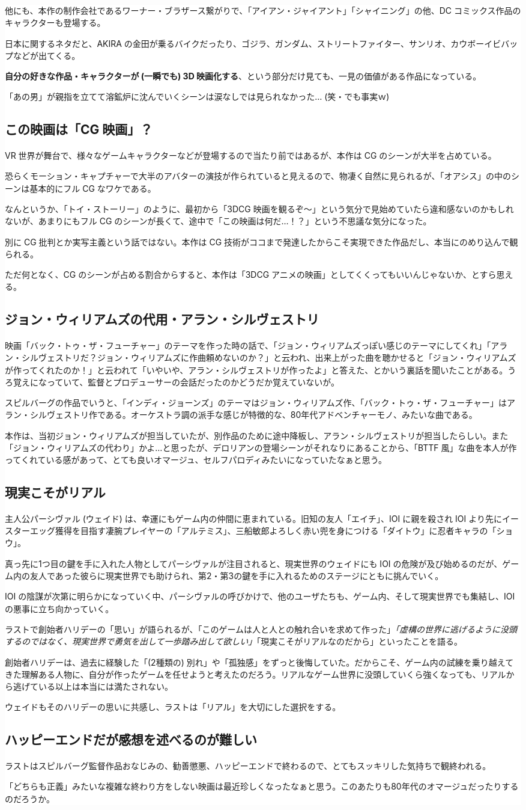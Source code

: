 他にも、本作の制作会社であるワーナー・ブラザース繋がりで、「アイアン・ジャイアント」「シャイニング」の他、DC コミックス作品のキャラクターも登場する。

日本に関するネタだと、AKIRA の金田が乗るバイクだったり、ゴジラ、ガンダム、ストリートファイター、サンリオ、カウボーイビバップなどが出てくる。

__自分の好きな作品・キャラクターが (一瞬でも) 3D 映画化する__、という部分だけ見ても、一見の価値がある作品になっている。

「あの男」が親指を立てて溶鉱炉に沈んでいくシーンは涙なしでは見られなかった… (笑・でも事実ｗ)

## この映画は「CG 映画」？

VR 世界が舞台で、様々なゲームキャラクターなどが登場するので当たり前ではあるが、本作は CG のシーンが大半を占めている。

恐らくモーション・キャプチャーで大半のアバターの演技が作られていると見えるので、物凄く自然に見られるが、「オアシス」の中のシーンは基本的にフル CG なワケである。

なんというか、「トイ・ストーリー」のように、最初から「3DCG 映画を観るぞ～」という気分で見始めていたら違和感ないのかもしれないが、あまりにもフル CG のシーンが長くて、途中で「この映画は何だ…！？」という不思議な気分になった。

別に CG 批判とか実写主義という話ではない。本作は CG 技術がココまで発達したからこそ実現できた作品だし、本当にのめり込んで観られる。

ただ何となく、CG のシーンが占める割合からすると、本作は「3DCG アニメの映画」としてくくってもいいんじゃないか、とすら思える。

## ジョン・ウィリアムズの代用・アラン・シルヴェストリ

映画「バック・トゥ・ザ・フューチャー」のテーマを作った時の話で、「ジョン・ウィリアムズっぽい感じのテーマにしてくれ」「アラン・シルヴェストリだ？ジョン・ウィリアムズに作曲頼めないのか？」と云われ、出来上がった曲を聴かせると「ジョン・ウィリアムズが作ってくれたのか！」と云われて「いやいや、アラン・シルヴェストリが作ったよ」と答えた、とかいう裏話を聞いたことがある。うろ覚えになっていて、監督とプロデューサーの会話だったのかどうだか覚えていないが。

スピルバーグの作品でいうと、「インディ・ジョーンズ」のテーマはジョン・ウィリアムズ作、「バック・トゥ・ザ・フューチャー」はアラン・シルヴェストリ作である。オーケストラ調の派手な感じが特徴的な、80年代アドベンチャーモノ、みたいな曲である。

本作は、当初ジョン・ウィリアムズが担当していたが、別作品のために途中降板し、アラン・シルヴェストリが担当したらしい。また「ジョン・ウィリアムズの代わり」かよ…と思ったが、デロリアンの登場シーンがそれなりにあることから、「BTTF 風」な曲を本人が作ってくれている感があって、とても良いオマージュ、セルフパロディみたいになっていたなぁと思う。

## 現実こそがリアル

主人公パーシヴァル (ウェイド) は、幸運にもゲーム内の仲間に恵まれている。旧知の友人「エイチ」、IOI に親を殺され IOI より先にイースターエッグ獲得を目指す凄腕プレイヤーの「アルテミス」、三船敏郎よろしく赤い兜を身につける「ダイトウ」に忍者キャラの「ショウ」。

真っ先に1つ目の鍵を手に入れた人物としてパーシヴァルが注目されると、現実世界のウェイドにも IOI の危険が及び始めるのだが、ゲーム内の友人であった彼らに現実世界でも助けられ、第2・第3の鍵を手に入れるためのステージにともに挑んでいく。

IOI の陰謀が次第に明らかになっていく中、パーシヴァルの呼びかけで、他のユーザたちも、ゲーム内、そして現実世界でも集結し、IOI の悪事に立ち向かっていく。

ラストで創始者ハリデーの「思い」が語られるが、「このゲームは人と人との触れ合いを求めて作った」_「虚構の世界に逃げるように没頭するのではなく、現実世界で勇気を出して一歩踏み出して欲しい」_「現実こそがリアルなのだから」といったことを語る。

創始者ハリデーは、過去に経験した「(2種類の) 別れ」や「孤独感」をずっと後悔していた。だからこそ、ゲーム内の試練を乗り越えてきた理解ある人物に、自分が作ったゲームを任せようと考えたのだろう。リアルなゲーム世界に没頭していくら強くなっても、リアルから逃げている以上は本当には満たされない。

ウェイドもそのハリデーの思いに共感し、ラストは「リアル」を大切にした選択をする。

## ハッピーエンドだが感想を述べるのが難しい

ラストはスピルバーグ監督作品おなじみの、勧善懲悪、ハッピーエンドで終わるので、とてもスッキリした気持ちで観終われる。

「どちらも正義」みたいな複雑な終わり方をしない映画は最近珍しくなったなぁと思う。このあたりも80年代のオマージュだったりするのだろうか。
